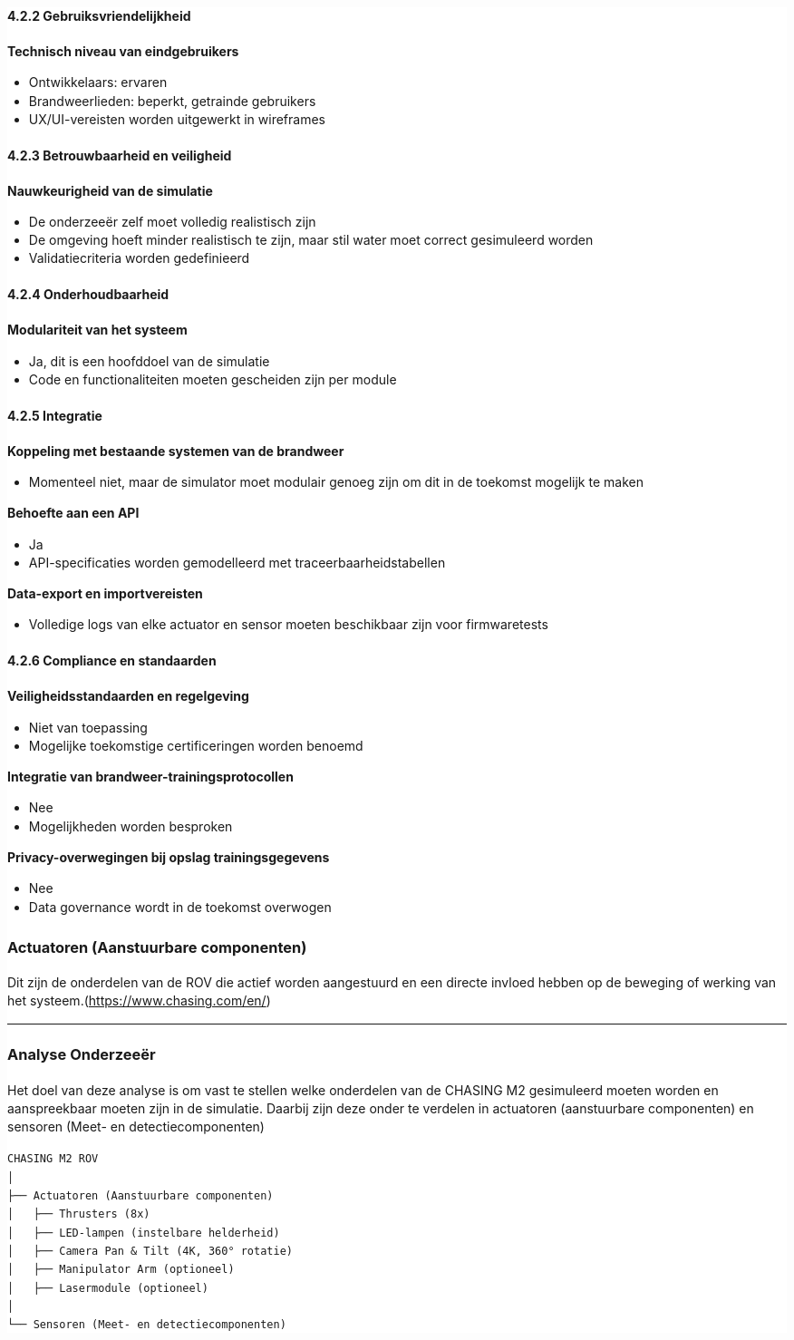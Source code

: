 #### 4.2.2 Gebruiksvriendelijkheid

**Technisch niveau van eindgebruikers**  
- Ontwikkelaars: ervaren  
- Brandweerlieden: beperkt, getrainde gebruikers  
- UX/UI-vereisten worden uitgewerkt in wireframes

#### 4.2.3 Betrouwbaarheid en veiligheid

**Nauwkeurigheid van de simulatie**  
- De onderzeeër zelf moet volledig realistisch zijn  
- De omgeving hoeft minder realistisch te zijn, maar stil water moet correct gesimuleerd worden  
- Validatiecriteria worden gedefinieerd

#### 4.2.4 Onderhoudbaarheid

**Modulariteit van het systeem**  
- Ja, dit is een hoofddoel van de simulatie  
- Code en functionaliteiten moeten gescheiden zijn per module

#### 4.2.5 Integratie

**Koppeling met bestaande systemen van de brandweer**  
- Momenteel niet, maar de simulator moet modulair genoeg zijn om dit in de toekomst mogelijk te maken

**Behoefte aan een API**  
- Ja  
- API-specificaties worden gemodelleerd met traceerbaarheidstabellen

**Data-export en importvereisten**  
- Volledige logs van elke actuator en sensor moeten beschikbaar zijn voor firmwaretests

#### 4.2.6 Compliance en standaarden

**Veiligheidsstandaarden en regelgeving**  
- Niet van toepassing  
- Mogelijke toekomstige certificeringen worden benoemd

**Integratie van brandweer-trainingsprotocollen**  
- Nee  
- Mogelijkheden worden besproken

**Privacy-overwegingen bij opslag trainingsgegevens**  
- Nee  
- Data governance wordt in de toekomst overwogen

### **Actuatoren (Aanstuurbare componenten)**
Dit zijn de onderdelen van de ROV die actief worden aangestuurd en een directe invloed hebben op de beweging of werking van het systeem.(https://www.chasing.com/en/)

---
### Analyse Onderzeeër
Het doel van deze analyse is om vast te stellen welke onderdelen van de CHASING M2 gesimuleerd moeten worden en aanspreekbaar moeten zijn in de simulatie.  Daarbij zijn deze onder te verdelen in actuatoren (aanstuurbare componenten) en sensoren (Meet- en detectiecomponenten)
```
CHASING M2 ROV
│
├── Actuatoren (Aanstuurbare componenten)
│   ├── Thrusters (8x)
│   ├── LED-lampen (instelbare helderheid)
│   ├── Camera Pan & Tilt (4K, 360° rotatie)
│   ├── Manipulator Arm (optioneel)
│   ├── Lasermodule (optioneel)
│
└── Sensoren (Meet- en detectiecomponenten)
```